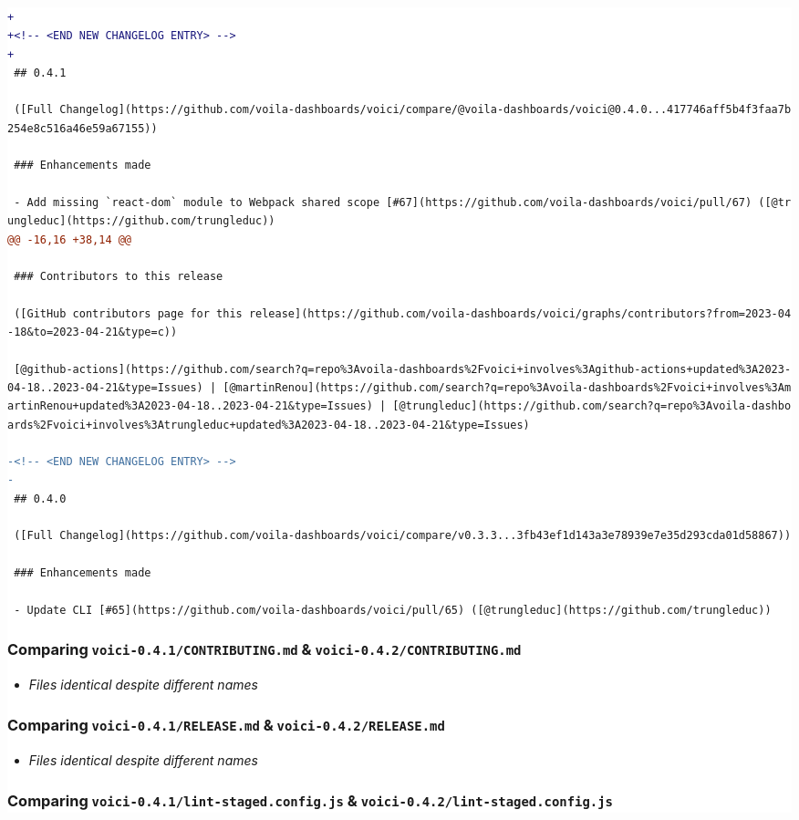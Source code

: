 ```diff
+
+<!-- <END NEW CHANGELOG ENTRY> -->
+
 ## 0.4.1
 
 ([Full Changelog](https://github.com/voila-dashboards/voici/compare/@voila-dashboards/voici@0.4.0...417746aff5b4f3faa7b254e8c516a46e59a67155))
 
 ### Enhancements made
 
 - Add missing `react-dom` module to Webpack shared scope [#67](https://github.com/voila-dashboards/voici/pull/67) ([@trungleduc](https://github.com/trungleduc))
@@ -16,16 +38,14 @@
 
 ### Contributors to this release
 
 ([GitHub contributors page for this release](https://github.com/voila-dashboards/voici/graphs/contributors?from=2023-04-18&to=2023-04-21&type=c))
 
 [@github-actions](https://github.com/search?q=repo%3Avoila-dashboards%2Fvoici+involves%3Agithub-actions+updated%3A2023-04-18..2023-04-21&type=Issues) | [@martinRenou](https://github.com/search?q=repo%3Avoila-dashboards%2Fvoici+involves%3AmartinRenou+updated%3A2023-04-18..2023-04-21&type=Issues) | [@trungleduc](https://github.com/search?q=repo%3Avoila-dashboards%2Fvoici+involves%3Atrungleduc+updated%3A2023-04-18..2023-04-21&type=Issues)
 
-<!-- <END NEW CHANGELOG ENTRY> -->
-
 ## 0.4.0
 
 ([Full Changelog](https://github.com/voila-dashboards/voici/compare/v0.3.3...3fb43ef1d143a3e78939e7e35d293cda01d58867))
 
 ### Enhancements made
 
 - Update CLI [#65](https://github.com/voila-dashboards/voici/pull/65) ([@trungleduc](https://github.com/trungleduc))
```

### Comparing `voici-0.4.1/CONTRIBUTING.md` & `voici-0.4.2/CONTRIBUTING.md`

 * *Files identical despite different names*

### Comparing `voici-0.4.1/RELEASE.md` & `voici-0.4.2/RELEASE.md`

 * *Files identical despite different names*

### Comparing `voici-0.4.1/lint-staged.config.js` & `voici-0.4.2/lint-staged.config.js`
